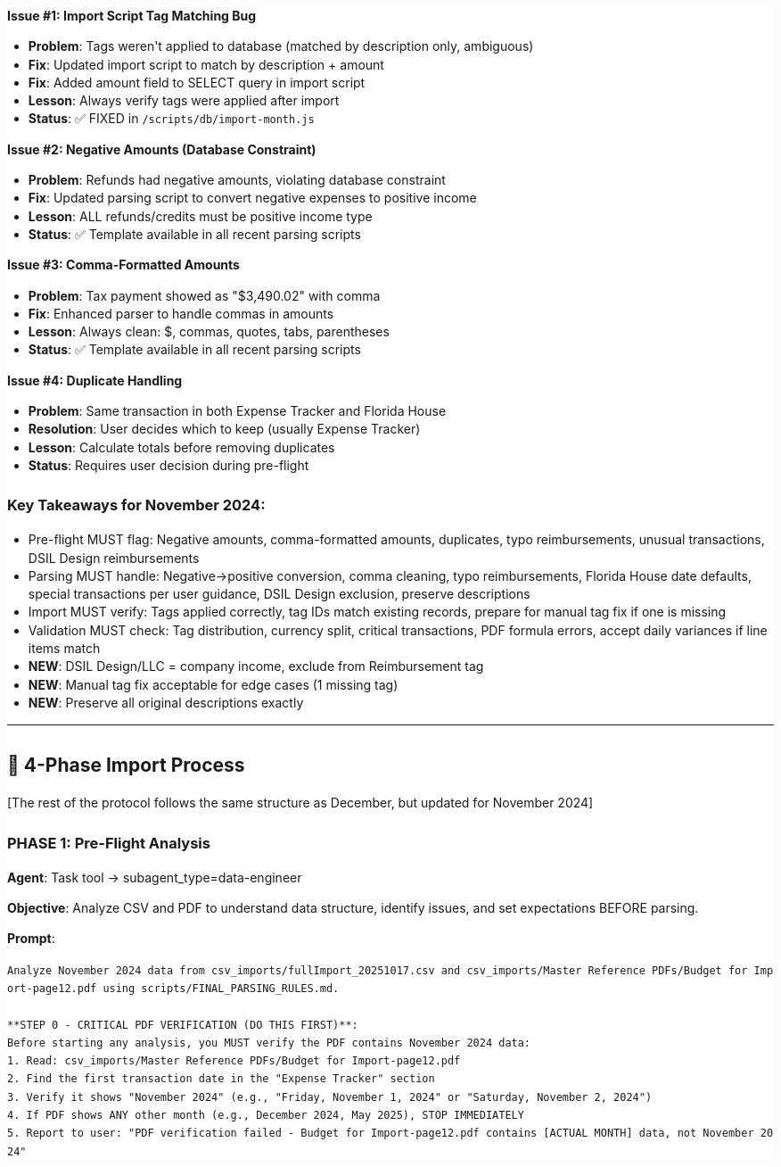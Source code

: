 **Issue #1: Import Script Tag Matching Bug**
- **Problem**: Tags weren't applied to database (matched by description only, ambiguous)
- **Fix**: Updated import script to match by description + amount
- **Fix**: Added amount field to SELECT query in import script
- **Lesson**: Always verify tags were applied after import
- **Status**: ✅ FIXED in `/scripts/db/import-month.js`

**Issue #2: Negative Amounts (Database Constraint)**
- **Problem**: Refunds had negative amounts, violating database constraint
- **Fix**: Updated parsing script to convert negative expenses to positive income
- **Lesson**: ALL refunds/credits must be positive income type
- **Status**: ✅ Template available in all recent parsing scripts

**Issue #3: Comma-Formatted Amounts**
- **Problem**: Tax payment showed as "$3,490.02" with comma
- **Fix**: Enhanced parser to handle commas in amounts
- **Lesson**: Always clean: $, commas, quotes, tabs, parentheses
- **Status**: ✅ Template available in all recent parsing scripts

**Issue #4: Duplicate Handling**
- **Problem**: Same transaction in both Expense Tracker and Florida House
- **Resolution**: User decides which to keep (usually Expense Tracker)
- **Lesson**: Calculate totals before removing duplicates
- **Status**: Requires user decision during pre-flight

### Key Takeaways for November 2024:
- Pre-flight MUST flag: Negative amounts, comma-formatted amounts, duplicates, typo reimbursements, unusual transactions, DSIL Design reimbursements
- Parsing MUST handle: Negative→positive conversion, comma cleaning, typo reimbursements, Florida House date defaults, special transactions per user guidance, DSIL Design exclusion, preserve descriptions
- Import MUST verify: Tags applied correctly, tag IDs match existing records, prepare for manual tag fix if one is missing
- Validation MUST check: Tag distribution, currency split, critical transactions, PDF formula errors, accept daily variances if line items match
- **NEW**: DSIL Design/LLC = company income, exclude from Reimbursement tag
- **NEW**: Manual tag fix acceptable for edge cases (1 missing tag)
- **NEW**: Preserve all original descriptions exactly

---

## 🔧 4-Phase Import Process

[The rest of the protocol follows the same structure as December, but updated for November 2024]

### PHASE 1: Pre-Flight Analysis

**Agent**: Task tool → subagent_type=data-engineer

**Objective**: Analyze CSV and PDF to understand data structure, identify issues, and set expectations BEFORE parsing.

**Prompt**:
```
Analyze November 2024 data from csv_imports/fullImport_20251017.csv and csv_imports/Master Reference PDFs/Budget for Import-page12.pdf using scripts/FINAL_PARSING_RULES.md.

**STEP 0 - CRITICAL PDF VERIFICATION (DO THIS FIRST)**:
Before starting any analysis, you MUST verify the PDF contains November 2024 data:
1. Read: csv_imports/Master Reference PDFs/Budget for Import-page12.pdf
2. Find the first transaction date in the "Expense Tracker" section
3. Verify it shows "November 2024" (e.g., "Friday, November 1, 2024" or "Saturday, November 2, 2024")
4. If PDF shows ANY other month (e.g., December 2024, May 2025), STOP IMMEDIATELY
5. Report to user: "PDF verification failed - Budget for Import-page12.pdf contains [ACTUAL MONTH] data, not November 2024"
```